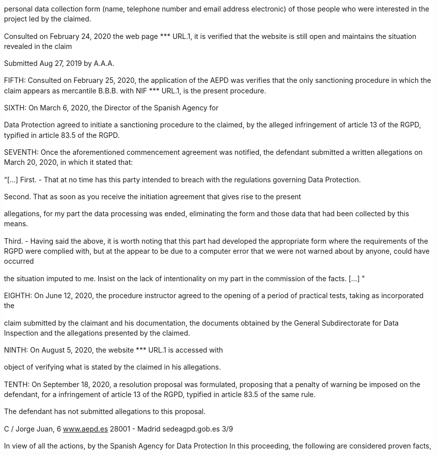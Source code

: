 personal data collection form (name, telephone number and email address
electronic) of those people who were interested in the project led
by the claimed.

Consulted on February 24, 2020 the web page \*\*\* URL.1, it is verified that the
website is still open and maintains the situation revealed in the claim

Submitted Aug 27, 2019 by A.A.A.

FIFTH: Consulted on February 25, 2020, the application of the AEPD was
verifies that the only sanctioning procedure in which the claim appears as
mercantile B.B.B. with NIF \*\*\* URL.1, is the present procedure.

SIXTH: On March 6, 2020, the Director of the Spanish Agency for

Data Protection agreed to initiate a sanctioning procedure to the claimed, by the
alleged infringement of article 13 of the RGPD, typified in article 83.5 of the RGPD.

SEVENTH: Once the aforementioned commencement agreement was notified, the defendant submitted a written
allegations on March 20, 2020, in which it stated that:

“\[…\] First. - That at no time has this party intended to breach
with the regulations governing Data Protection.

Second. That as soon as you receive the initiation agreement that gives rise to the present

allegations, for my part the data processing was ended, eliminating the form
and those data that had been collected by this means.

Third. - Having said the above, it is worth noting that this part had developed the
appropriate form where the requirements of the RGPD were complied with, but at the
appear to be due to a computer error that we were not warned about by anyone, could have occurred

the situation imputed to me. Insist on the lack of intentionality on my part in the
commission of the facts. \[…\] "

EIGHTH: On June 12, 2020, the procedure instructor agreed to the
opening of a period of practical tests, taking as incorporated the

claim submitted by the claimant and his documentation, the documents
obtained by the General Subdirectorate for Data Inspection and the allegations
presented by the claimed.

NINTH: On August 5, 2020, the website \*\*\* URL.1 is accessed with

object of verifying what is stated by the claimed in his allegations.

TENTH: On September 18, 2020, a resolution proposal was formulated,
proposing that a penalty of warning be imposed on the defendant, for a
infringement of article 13 of the RGPD, typified in article 83.5 of the same rule.

The defendant has not submitted allegations to this proposal.

C / Jorge Juan, 6 www.aepd.es
28001 - Madrid sedeagpd.gob.es 3/9

In view of all the actions, by the Spanish Agency for Data Protection
In this proceeding, the following are considered proven facts,
